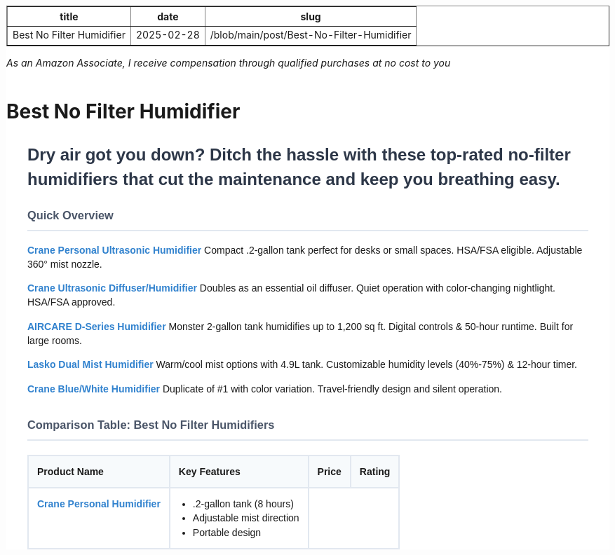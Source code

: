 <table border="1" cellpadding="5" cellspacing="0" width="100%">
  <tr>
    <th>title</th>
    <th>date</th>
    <th>slug</th>
  </tr>
  <tr>
    <td>Best No Filter Humidifier</td>
    <td >2025-02-28</td>
    <td>/blob/main/post/Best-No-Filter-Humidifier</td>
  </tr>
</table><i>As an Amazon Associate, I receive compensation through qualified purchases at no cost to you</i><h1>Best No Filter Humidifier</h2>
<div style="font-family: Arial, sans-serif; max-width: 800px; margin: 0 auto;">
<p style="font-size: 24px; font-weight: bold; color: #2d3748; margin-bottom: 20px;">Dry air got you down?
Ditch the hassle with these top-rated no-filter humidifiers that cut the maintenance and keep you breathing easy.</p>

<h3 style="color: #4a5568; border-bottom: 2px solid #e2e8f0; padding-bottom: 8px;">Quick Overview</h3>
<a style="text-decoration: none; color: #3182ce; font-weight: bold;" href="https://www.amazon.com/dp/B01MQT6GN9?tag=reimagininghe-20">Crane Personal Ultrasonic Humidifier</a>
Compact .2-gallon tank perfect for desks or small spaces. HSA/FSA eligible. Adjustable 360° mist nozzle.

<a style="text-decoration: none; color: #3182ce; font-weight: bold;" href="https://www.amazon.com/dp/B072KGKBZN?tag=reimagininghe-20">Crane Ultrasonic Diffuser/Humidifier</a>
Doubles as an essential oil diffuser. Quiet operation with color-changing nightlight. HSA/FSA approved.

<a style="text-decoration: none; color: #3182ce; font-weight: bold;" href="https://www.amazon.com/dp/B0012KO7DS?tag=reimagininghe-20">AIRCARE D-Series Humidifier</a>
Monster 2-gallon tank humidifies up to 1,200 sq ft. Digital controls &amp; 50-hour runtime. Built for large rooms.

<a style="text-decoration: none; color: #3182ce; font-weight: bold;" href="https://www.amazon.com/dp/B0851RXRQM?tag=reimagininghe-20">Lasko Dual Mist Humidifier</a>
Warm/cool mist options with 4.9L tank. Customizable humidity levels (40%-75%) &amp; 12-hour timer.

<a style="text-decoration: none; color: #3182ce; font-weight: bold;" href="https://www.amazon.com/dp/B01MQT6GN9?tag=reimagininghe-20">Crane Blue/White Humidifier</a>
Duplicate of #1 with color variation. Travel-friendly design and silent operation.
<h3 style="color: #4a5568; border-bottom: 2px solid #e2e8f0; padding-bottom: 8px; margin-top: 30px;">Comparison Table: Best No Filter Humidifiers</h3>
<table style="width: 100%; border-collapse: collapse; margin-top: 20px;">
<thead>
<tr style="background-color: #f7fafc; border: 2px solid #e2e8f0;">
<th style="padding: 12px; text-align: left; border: 2px solid #e2e8f0;">Product Name</th>
<th style="padding: 12px; text-align: left; border: 2px solid #e2e8f0;">Key Features</th>
<th style="padding: 12px; text-align: left; border: 2px solid #e2e8f0;">Price</th>
<th style="padding: 12px; text-align: left; border: 2px solid #e2e8f0;">Rating</th>
</tr>
</thead>
<tbody>
<tr style="border: 2px solid #e2e8f0; background-color: #ffffff;">
<td style="padding: 12px; border: 2px solid #e2e8f0;"><a style="text-decoration: none; color: #3182ce; font-weight: bold;" href="https://www.amazon.com/dp/B01MQT6GN9?tag=reimagininghe-20">Crane Personal Humidifier</a></td>
<td style="padding: 12px; border: 2px solid #e2e8f0;">
<ul style="margin: 0; padding-left: 20px;">
 	<li>.2-gallon tank (8 hours)</li>
 	<li>Adjustable mist direction</li>
 	<li>Portable design</li>
</ul>
</td>